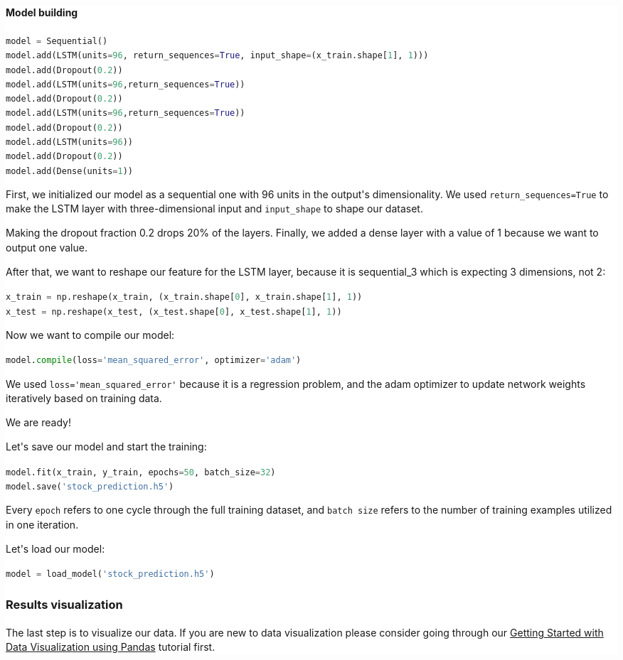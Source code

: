 #### Model building
```python
model = Sequential()
model.add(LSTM(units=96, return_sequences=True, input_shape=(x_train.shape[1], 1)))
model.add(Dropout(0.2))
model.add(LSTM(units=96,return_sequences=True))
model.add(Dropout(0.2))
model.add(LSTM(units=96,return_sequences=True))
model.add(Dropout(0.2))
model.add(LSTM(units=96))
model.add(Dropout(0.2))
model.add(Dense(units=1))
```

First, we initialized our model as a sequential one with 96 units in the output's dimensionality. We used `return_sequences=True` to make the LSTM layer with three-dimensional input and `input_shape` to shape our dataset.

Making the dropout fraction 0.2 drops 20% of the layers. Finally, we added a dense layer with a value of 1 because we want to output one value.

After that, we want to reshape our feature for the LSTM layer, because it is sequential_3 which is expecting 3 dimensions, not 2:
```python
x_train = np.reshape(x_train, (x_train.shape[0], x_train.shape[1], 1))
x_test = np.reshape(x_test, (x_test.shape[0], x_test.shape[1], 1))
```

Now we want to compile our model:
```python
model.compile(loss='mean_squared_error', optimizer='adam')
```

We used `loss='mean_squared_error'` because it is a regression problem, and the adam optimizer to update network weights iteratively based on training data.

We are ready! 

Let's save our model and start the training:
```python
model.fit(x_train, y_train, epochs=50, batch_size=32)
model.save('stock_prediction.h5')
```

Every `epoch` refers to one cycle through the full training dataset, and `batch size` refers to the number of training examples utilized in one iteration.

Let's load our model:
```python
model = load_model('stock_prediction.h5')
```

### Results visualization
The last step is to visualize our data. If you are new to data visualization please consider going through our [Getting Started with Data Visualization using Pandas](engineering-education/getting-started-with-data-visualization-using-pandas/) tutorial first.
